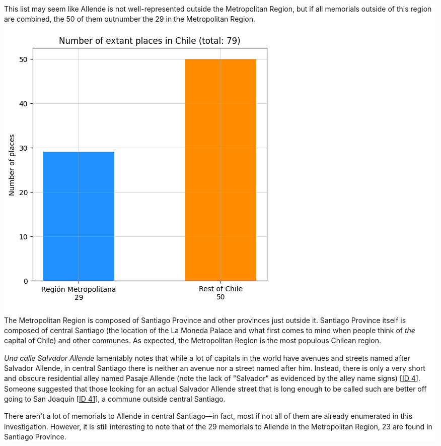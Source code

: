 This list may seem like Allende is not well-represented outside the Metropolitan Region, but if all memorials outside of this region are combined, the 50 of them outnumber the 29 in the Metropolitan Region.

![Bar chart of number of extant places in Santiago Metropolitan Region vs the rest of Chile. Total: 79, Metropolitan Region: 29, Rest of Chile: 50.](assets/dataviz/number_of_extant_places_in_chile_rm_vs_rest_of_chile.png)

The Metropolitan Region is composed of Santiago Province and other provinces just outside it. Santiago Province itself is composed of central Santiago (the location of the La Moneda Palace and what first comes to mind when people think of _the_ capital of Chile) and other communes. As expected, the Metropolitan Region is the most populous Chilean region.

_Una calle Salvador Allende_ lamentably notes that while a lot of capitals in the world have avenues and streets named after Salvador Allende, in central Santiago there is neither an avenue nor a street named after him. Instead, there is only a very short and obscure residential alley named Pasaje Allende (note the lack of "Salvador" as evidenced by the alley name signs) [[ID 4](http://www.abacq.org/calle/index.php?2012/12/04/596-santiago-chile)]. Someone suggested that those looking for an actual Salvador Allende street that is long enough to be called such are better off going to San Joaquín [[ID 41](https://goo.gl/maps/gBHuVxzs3kVYmQf18)], a commune outside central Santiago.

There aren't a lot of memorials to Allende in central Santiago—in fact, most if not all of them are already enumerated in this investigation. However, it is still interesting to note that of the 29 memorials to Allende in the Metropolitan Region, 23 are found in Santiago Province.
